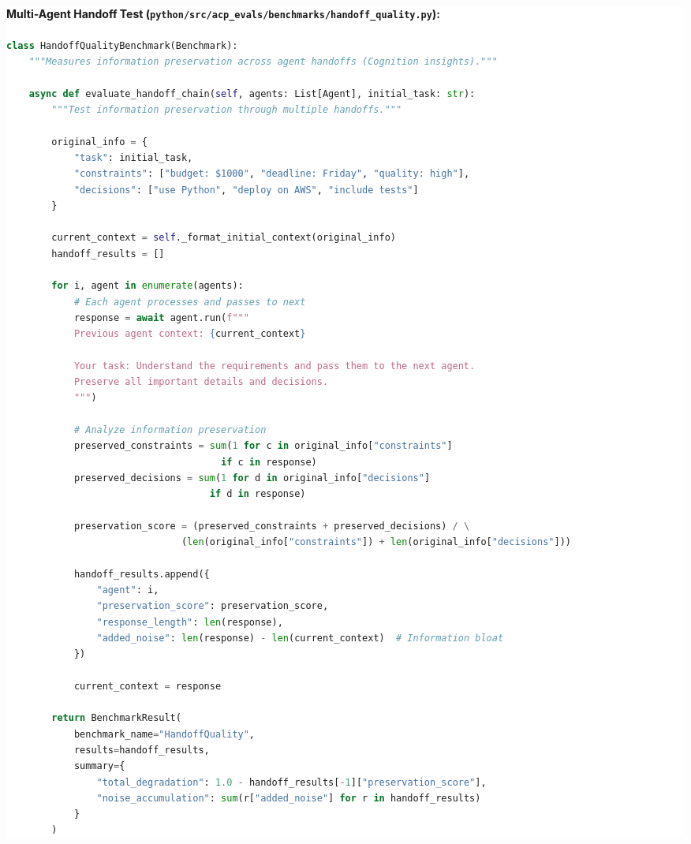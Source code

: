 
#### Multi-Agent Handoff Test (`python/src/acp_evals/benchmarks/handoff_quality.py`):

```python
class HandoffQualityBenchmark(Benchmark):
    """Measures information preservation across agent handoffs (Cognition insights)."""
    
    async def evaluate_handoff_chain(self, agents: List[Agent], initial_task: str):
        """Test information preservation through multiple handoffs."""
        
        original_info = {
            "task": initial_task,
            "constraints": ["budget: $1000", "deadline: Friday", "quality: high"],
            "decisions": ["use Python", "deploy on AWS", "include tests"]
        }
        
        current_context = self._format_initial_context(original_info)
        handoff_results = []
        
        for i, agent in enumerate(agents):
            # Each agent processes and passes to next
            response = await agent.run(f"""
            Previous agent context: {current_context}
            
            Your task: Understand the requirements and pass them to the next agent.
            Preserve all important details and decisions.
            """)
            
            # Analyze information preservation
            preserved_constraints = sum(1 for c in original_info["constraints"] 
                                      if c in response)
            preserved_decisions = sum(1 for d in original_info["decisions"] 
                                    if d in response)
            
            preservation_score = (preserved_constraints + preserved_decisions) / \
                               (len(original_info["constraints"]) + len(original_info["decisions"]))
            
            handoff_results.append({
                "agent": i,
                "preservation_score": preservation_score,
                "response_length": len(response),
                "added_noise": len(response) - len(current_context)  # Information bloat
            })
            
            current_context = response
        
        return BenchmarkResult(
            benchmark_name="HandoffQuality",
            results=handoff_results,
            summary={
                "total_degradation": 1.0 - handoff_results[-1]["preservation_score"],
                "noise_accumulation": sum(r["added_noise"] for r in handoff_results)
            }
        )
```
